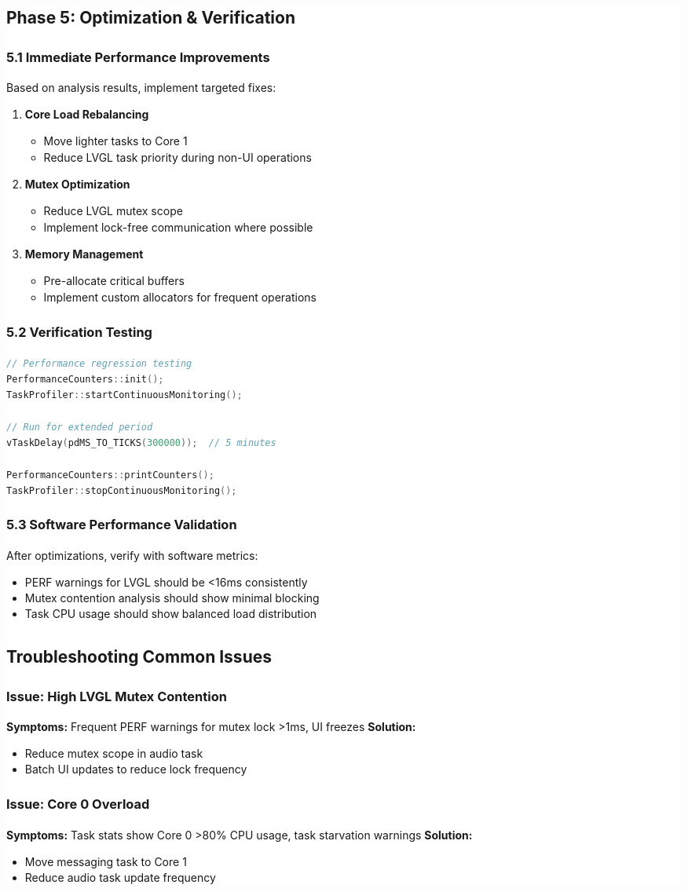 ## Phase 5: Optimization & Verification

### 5.1 Immediate Performance Improvements

Based on analysis results, implement targeted fixes:

1. **Core Load Rebalancing**
   - Move lighter tasks to Core 1
   - Reduce LVGL task priority during non-UI operations

2. **Mutex Optimization**
   - Reduce LVGL mutex scope
   - Implement lock-free communication where possible

3. **Memory Management**
   - Pre-allocate critical buffers
   - Implement custom allocators for frequent operations

### 5.2 Verification Testing
```cpp
// Performance regression testing
PerformanceCounters::init();
TaskProfiler::startContinuousMonitoring();

// Run for extended period
vTaskDelay(pdMS_TO_TICKS(300000));  // 5 minutes

PerformanceCounters::printCounters();
TaskProfiler::stopContinuousMonitoring();
```

### 5.3 Software Performance Validation
After optimizations, verify with software metrics:
- PERF warnings for LVGL should be <16ms consistently
- Mutex contention analysis should show minimal blocking
- Task CPU usage should show balanced load distribution

## Troubleshooting Common Issues

### Issue: High LVGL Mutex Contention
**Symptoms:** Frequent PERF warnings for mutex lock >1ms, UI freezes
**Solution:** 
- Reduce mutex scope in audio task
- Batch UI updates to reduce lock frequency

### Issue: Core 0 Overload
**Symptoms:** Task stats show Core 0 >80% CPU usage, task starvation warnings
**Solution:**
- Move messaging task to Core 1
- Reduce audio task update frequency
